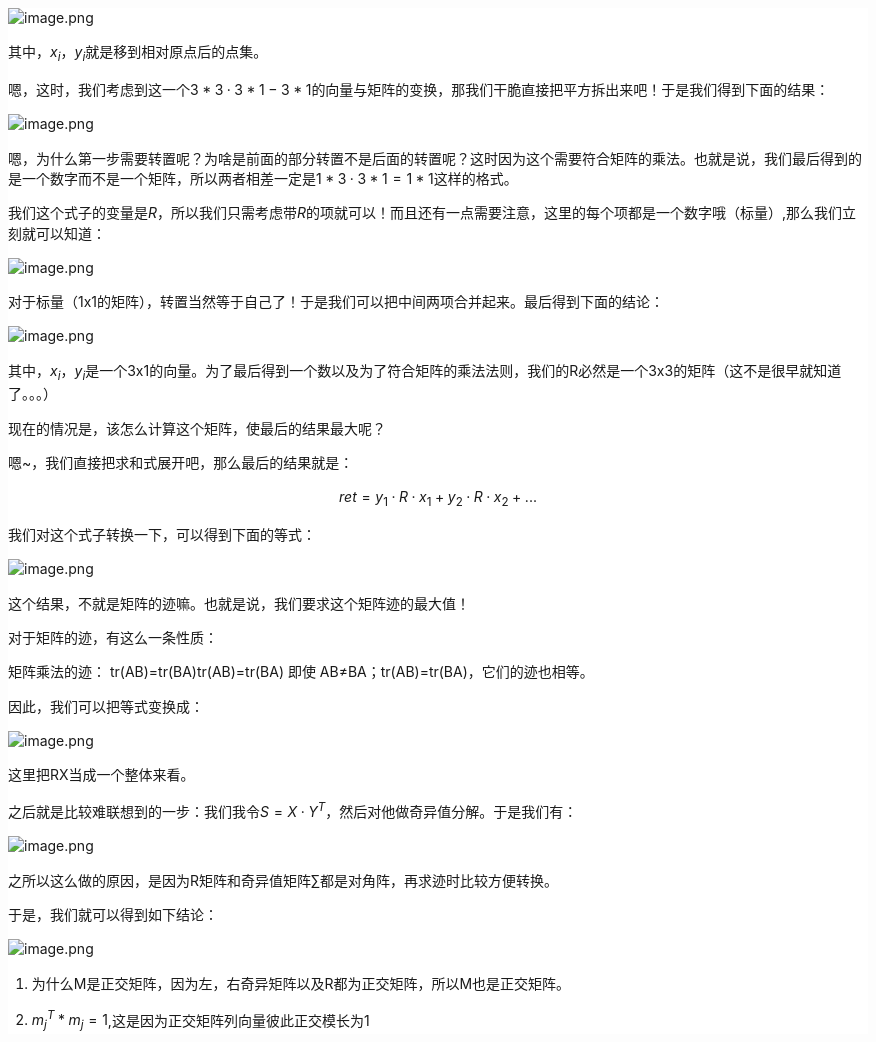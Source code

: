 ![image.png](https://alidocs.oss-cn-zhangjiakou.aliyuncs.com/res/YdgOkp1emgWLl4BX/img/bb66348d-90d4-4a88-95d1-89bf17bdc8b9.png)

其中，$x_i$，$y_i$就是移到相对原点后的点集。

嗯，这时，我们考虑到这一个$3*3·3*1-3*1$的向量与矩阵的变换，那我们干脆直接把平方拆出来吧！于是我们得到下面的结果：

![image.png](https://alidocs.oss-cn-zhangjiakou.aliyuncs.com/res/YdgOkp1emgWLl4BX/img/035468f5-bf0a-4105-91fc-7b42e08bdf7e.png)

嗯，为什么第一步需要转置呢？为啥是前面的部分转置不是后面的转置呢？这时因为这个需要符合矩阵的乘法。也就是说，我们最后得到的是一个数字而不是一个矩阵，所以两者相差一定是$1*3·3*1=1*1$这样的格式。

我们这个式子的变量是$R$，所以我们只需考虑带$R$的项就可以！而且还有一点需要注意，这里的每个项都是一个数字哦（标量）,那么我们立刻就可以知道：

![image.png](https://alidocs.oss-cn-zhangjiakou.aliyuncs.com/res/YdgOkp1emgWLl4BX/img/9d5ff3e2-e507-431e-b2f8-b015abb93ae5.png)

对于标量（1x1的矩阵），转置当然等于自己了！于是我们可以把中间两项合并起来。最后得到下面的结论：

![image.png](https://alidocs.oss-cn-zhangjiakou.aliyuncs.com/res/YdgOkp1emgWLl4BX/img/01027d30-a1c6-4a15-b591-40c4c31ed9fc.png)

其中，$x_i$，$y_i$是一个3x1的向量。为了最后得到一个数以及为了符合矩阵的乘法法则，我们的R必然是一个3x3的矩阵（这不是很早就知道了。。。）

现在的情况是，该怎么计算这个矩阵，使最后的结果最大呢？

嗯~，我们直接把求和式展开吧，那么最后的结果就是：

$$
ret=y_1·R·x_1+y_2·R·x_2+...
$$

我们对这个式子转换一下，可以得到下面的等式：

![image.png](https://alidocs.oss-cn-zhangjiakou.aliyuncs.com/res/YdgOkp1emgWLl4BX/img/4f69f112-6809-48f3-bb2b-47d9d96c7792.png)

这个结果，不就是矩阵的迹嘛。也就是说，我们要求这个矩阵迹的最大值！

对于矩阵的迹，有这么一条性质：

矩阵乘法的迹： tr(AB)=tr(BA)tr(AB)=tr(BA) 即使 AB≠BA；tr(AB)=tr(BA)，它们的迹也相等。

因此，我们可以把等式变换成：

![image.png](https://alidocs.oss-cn-zhangjiakou.aliyuncs.com/res/YdgOkp1emgWLl4BX/img/6b3bca68-a0ba-44dc-80b4-b37618d19d9a.png)

这里把RX当成一个整体来看。

之后就是比较难联想到的一步：我们我令$S=X·Y^{T}$，然后对他做奇异值分解。于是我们有：

![image.png](https://alidocs.oss-cn-zhangjiakou.aliyuncs.com/res/YdgOkp1emgWLl4BX/img/d80b51ac-bcd3-48c1-894a-dc8522829f0b.png)

之所以这么做的原因，是因为R矩阵和奇异值矩阵∑都是对角阵，再求迹时比较方便转换。

于是，我们就可以得到如下结论：

![image.png](https://alidocs.oss-cn-zhangjiakou.aliyuncs.com/res/YdgOkp1emgWLl4BX/img/34f973a4-3737-495c-875e-8bbbe7b349d8.png)

1.  为什么M是正交矩阵，因为左，右奇异矩阵以及R都为正交矩阵，所以M也是正交矩阵。
    
2.  $m_j^{T}*m_j=1$,这是因为正交矩阵列向量彼此正交模长为1
    